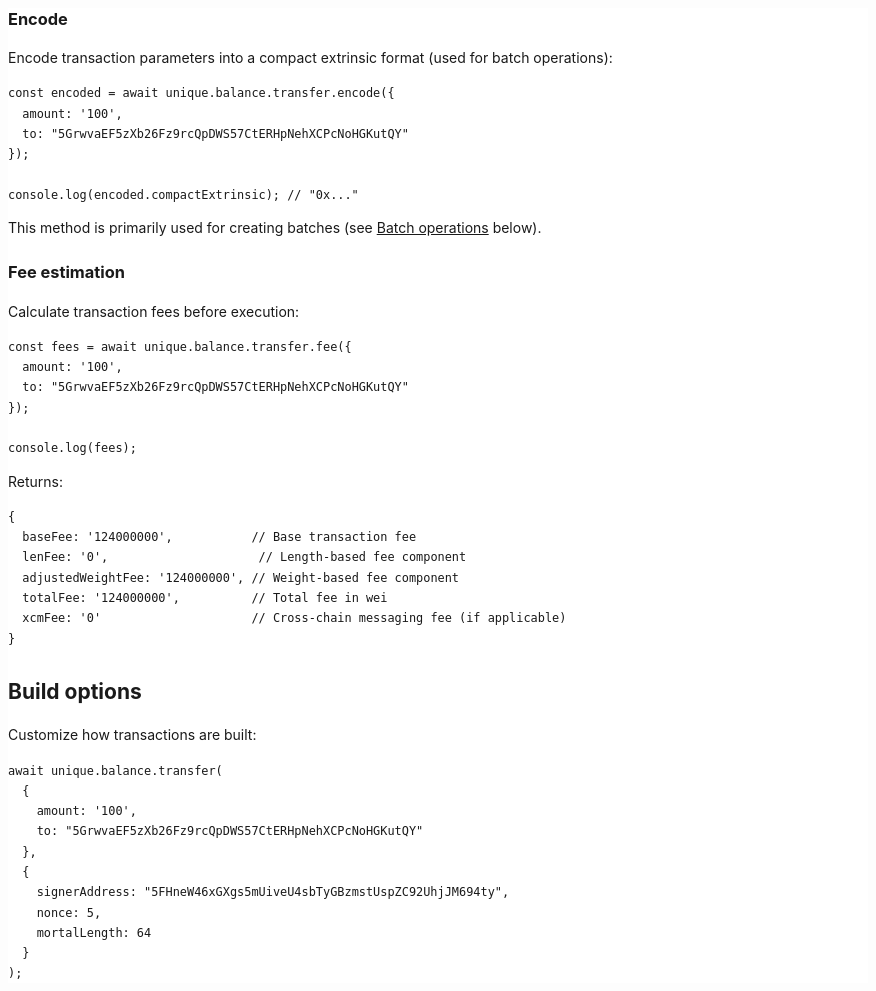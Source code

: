 ### Encode

Encode transaction parameters into a compact extrinsic format (used for batch operations):

```ts:no-line-numbers
const encoded = await unique.balance.transfer.encode({
  amount: '100',
  to: "5GrwvaEF5zXb26Fz9rcQpDWS57CtERHpNehXCPcNoHGKutQY"
});

console.log(encoded.compactExtrinsic); // "0x..."
```

This method is primarily used for creating batches (see [Batch operations](#batch-operations) below).

### Fee estimation

Calculate transaction fees before execution:

```ts:no-line-numbers
const fees = await unique.balance.transfer.fee({
  amount: '100',
  to: "5GrwvaEF5zXb26Fz9rcQpDWS57CtERHpNehXCPcNoHGKutQY"
});

console.log(fees);
```

Returns:

```ts:no-line-numbers
{
  baseFee: '124000000',           // Base transaction fee
  lenFee: '0',                     // Length-based fee component
  adjustedWeightFee: '124000000', // Weight-based fee component
  totalFee: '124000000',          // Total fee in wei
  xcmFee: '0'                     // Cross-chain messaging fee (if applicable)
}
```

## Build options

Customize how transactions are built:

```ts:no-line-numbers
await unique.balance.transfer(
  {
    amount: '100',
    to: "5GrwvaEF5zXb26Fz9rcQpDWS57CtERHpNehXCPcNoHGKutQY"
  },
  {
    signerAddress: "5FHneW46xGXgs5mUiveU4sbTyGBzmstUspZC92UhjJM694ty",
    nonce: 5,
    mortalLength: 64
  }
);
```
